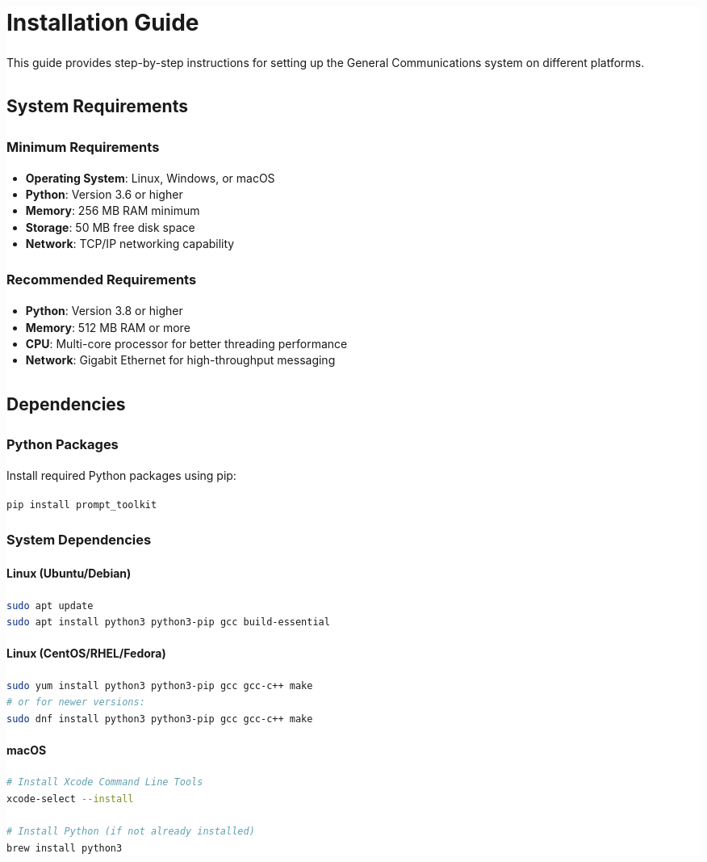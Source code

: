 # Installation Guide

This guide provides step-by-step instructions for setting up the General Communications system on different platforms.

## System Requirements

### Minimum Requirements
- **Operating System**: Linux, Windows, or macOS
- **Python**: Version 3.6 or higher
- **Memory**: 256 MB RAM minimum
- **Storage**: 50 MB free disk space
- **Network**: TCP/IP networking capability

### Recommended Requirements
- **Python**: Version 3.8 or higher
- **Memory**: 512 MB RAM or more
- **CPU**: Multi-core processor for better threading performance
- **Network**: Gigabit Ethernet for high-throughput messaging

## Dependencies

### Python Packages
Install required Python packages using pip:

```bash
pip install prompt_toolkit
```

### System Dependencies

#### Linux (Ubuntu/Debian)
```bash
sudo apt update
sudo apt install python3 python3-pip gcc build-essential
```

#### Linux (CentOS/RHEL/Fedora)
```bash
sudo yum install python3 python3-pip gcc gcc-c++ make
# or for newer versions:
sudo dnf install python3 python3-pip gcc gcc-c++ make
```

#### macOS
```bash
# Install Xcode Command Line Tools
xcode-select --install

# Install Python (if not already installed)
brew install python3
```
